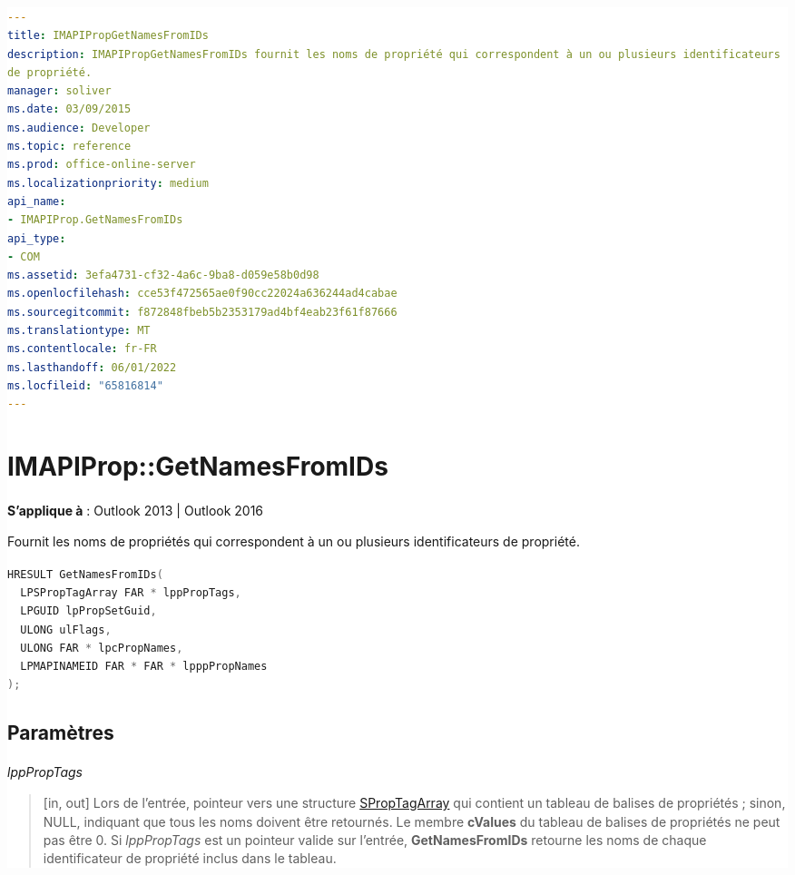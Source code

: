 ```yaml
---
title: IMAPIPropGetNamesFromIDs
description: IMAPIPropGetNamesFromIDs fournit les noms de propriété qui correspondent à un ou plusieurs identificateurs de propriété.
manager: soliver
ms.date: 03/09/2015
ms.audience: Developer
ms.topic: reference
ms.prod: office-online-server
ms.localizationpriority: medium
api_name:
- IMAPIProp.GetNamesFromIDs
api_type:
- COM
ms.assetid: 3efa4731-cf32-4a6c-9ba8-d059e58b0d98
ms.openlocfilehash: cce53f472565ae0f90cc22024a636244ad4cabae
ms.sourcegitcommit: f872848fbeb5b2353179ad4bf4eab23f61f87666
ms.translationtype: MT
ms.contentlocale: fr-FR
ms.lasthandoff: 06/01/2022
ms.locfileid: "65816814"
---
```

# <a name="imapipropgetnamesfromids"></a>IMAPIProp::GetNamesFromIDs

  
  
**S’applique à** : Outlook 2013 | Outlook 2016 
  
Fournit les noms de propriétés qui correspondent à un ou plusieurs identificateurs de propriété.
  
```cpp
HRESULT GetNamesFromIDs(
  LPSPropTagArray FAR * lppPropTags,
  LPGUID lpPropSetGuid,
  ULONG ulFlags,
  ULONG FAR * lpcPropNames,
  LPMAPINAMEID FAR * FAR * lpppPropNames
);
```

## <a name="parameters"></a>Paramètres

 _lppPropTags_
  
> [in, out] Lors de l’entrée, pointeur vers une structure [SPropTagArray](sproptagarray.md) qui contient un tableau de balises de propriétés ; sinon, NULL, indiquant que tous les noms doivent être retournés. Le membre **cValues** du tableau de balises de propriétés ne peut pas être 0. Si  _lppPropTags_ est un pointeur valide sur l’entrée, **GetNamesFromIDs** retourne les noms de chaque identificateur de propriété inclus dans le tableau. 
    